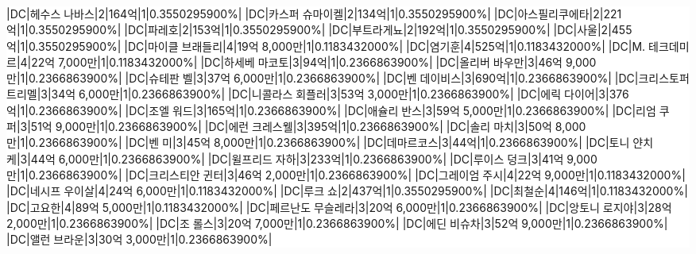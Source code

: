 |DC|헤수스 나바스|2|164억|1|0.3550295900%|
|DC|카스퍼 슈마이켈|2|134억|1|0.3550295900%|
|DC|아스필리쿠에타|2|221억|1|0.3550295900%|
|DC|파레호|2|153억|1|0.3550295900%|
|DC|부트라게뇨|2|192억|1|0.3550295900%|
|DC|사울|2|455억|1|0.3550295900%|
|DC|마이클 브래들리|4|19억 8,000만|1|0.1183432000%|
|DC|염기훈|4|525억|1|0.1183432000%|
|DC|M. 테크데미르|4|22억 7,000만|1|0.1183432000%|
|DC|하세베 마코토|3|94억|1|0.2366863900%|
|DC|올리버 바우만|3|46억 9,000만|1|0.2366863900%|
|DC|슈테판 벨|3|37억 6,000만|1|0.2366863900%|
|DC|벤 데이비스|3|690억|1|0.2366863900%|
|DC|크리스토퍼 트리멜|3|34억 6,000만|1|0.2366863900%|
|DC|니콜라스 회플러|3|53억 3,000만|1|0.2366863900%|
|DC|에릭 다이어|3|376억|1|0.2366863900%|
|DC|조엘 워드|3|165억|1|0.2366863900%|
|DC|애슐리 반스|3|59억 5,000만|1|0.2366863900%|
|DC|리엄 쿠퍼|3|51억 9,000만|1|0.2366863900%|
|DC|에런 크레스웰|3|395억|1|0.2366863900%|
|DC|솔리 마치|3|50억 8,000만|1|0.2366863900%|
|DC|벤 미|3|45억 8,000만|1|0.2366863900%|
|DC|데마르코스|3|44억|1|0.2366863900%|
|DC|토니 얀치케|3|44억 6,000만|1|0.2366863900%|
|DC|윌프리드 자하|3|233억|1|0.2366863900%|
|DC|루이스 덩크|3|41억 9,000만|1|0.2366863900%|
|DC|크리스티안 귄터|3|46억 2,000만|1|0.2366863900%|
|DC|그레이엄 주시|4|22억 9,000만|1|0.1183432000%|
|DC|네시프 우이살|4|24억 6,000만|1|0.1183432000%|
|DC|루크 쇼|2|437억|1|0.3550295900%|
|DC|최철순|4|146억|1|0.1183432000%|
|DC|고요한|4|89억 5,000만|1|0.1183432000%|
|DC|페르난도 무슬레라|3|20억 6,000만|1|0.2366863900%|
|DC|앙토니 로지야|3|28억 2,000만|1|0.2366863900%|
|DC|조 롤스|3|20억 7,000만|1|0.2366863900%|
|DC|에딘 비슈차|3|52억 9,000만|1|0.2366863900%|
|DC|앨런 브라운|3|30억 3,000만|1|0.2366863900%|